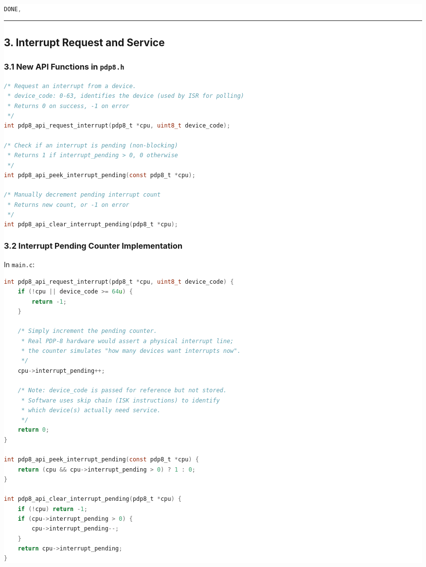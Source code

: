 ```asm
DONE,
```

---

## 3. Interrupt Request and Service

### 3.1 New API Functions in `pdp8.h`

```c
/* Request an interrupt from a device.
 * device_code: 0-63, identifies the device (used by ISR for polling)
 * Returns 0 on success, -1 on error
 */
int pdp8_api_request_interrupt(pdp8_t *cpu, uint8_t device_code);

/* Check if an interrupt is pending (non-blocking)
 * Returns 1 if interrupt_pending > 0, 0 otherwise
 */
int pdp8_api_peek_interrupt_pending(const pdp8_t *cpu);

/* Manually decrement pending interrupt count
 * Returns new count, or -1 on error
 */
int pdp8_api_clear_interrupt_pending(pdp8_t *cpu);
```

### 3.2 Interrupt Pending Counter Implementation
In `main.c`:

```c
int pdp8_api_request_interrupt(pdp8_t *cpu, uint8_t device_code) {
    if (!cpu || device_code >= 64u) {
        return -1;
    }
    
    /* Simply increment the pending counter.
     * Real PDP-8 hardware would assert a physical interrupt line;
     * the counter simulates "how many devices want interrupts now".
     */
    cpu->interrupt_pending++;
    
    /* Note: device_code is passed for reference but not stored.
     * Software uses skip chain (ISK instructions) to identify
     * which device(s) actually need service.
     */
    return 0;
}

int pdp8_api_peek_interrupt_pending(const pdp8_t *cpu) {
    return (cpu && cpu->interrupt_pending > 0) ? 1 : 0;
}

int pdp8_api_clear_interrupt_pending(pdp8_t *cpu) {
    if (!cpu) return -1;
    if (cpu->interrupt_pending > 0) {
        cpu->interrupt_pending--;
    }
    return cpu->interrupt_pending;
}
```
